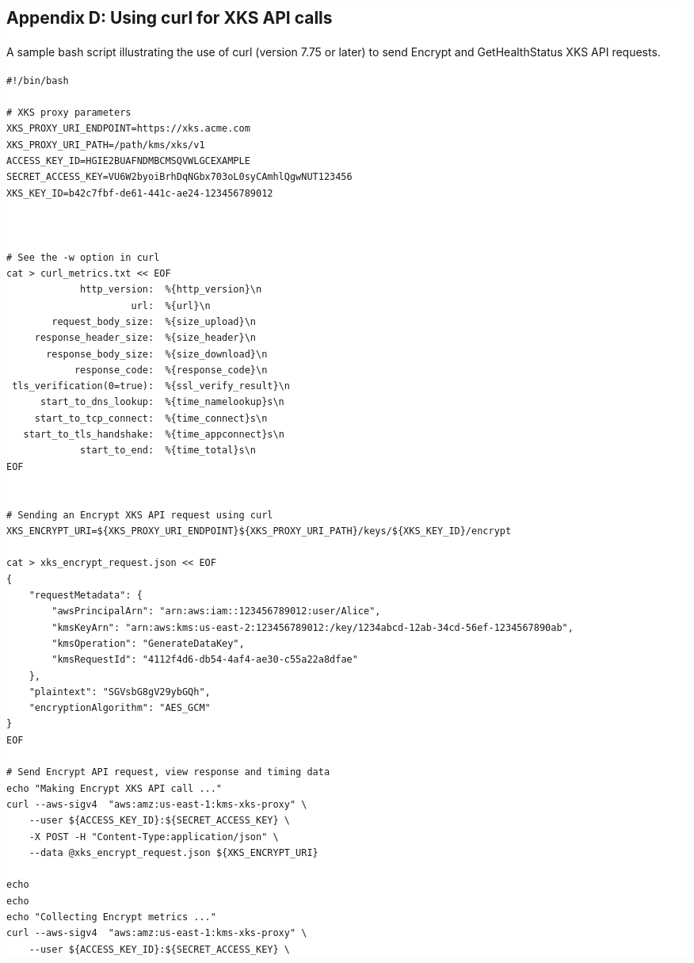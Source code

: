 <div style="page-break-after: always"/>

## Appendix D: Using curl for XKS API calls

A sample bash script illustrating the use of curl (version 7.75 or later) to send Encrypt and GetHealthStatus XKS API requests.

```
#!/bin/bash

# XKS proxy parameters
XKS_PROXY_URI_ENDPOINT=https://xks.acme.com
XKS_PROXY_URI_PATH=/path/kms/xks/v1
ACCESS_KEY_ID=HGIE2BUAFNDMBCMSQVWLGCEXAMPLE
SECRET_ACCESS_KEY=VU6W2byoiBrhDqNGbx703oL0syCAmhlQgwNUT123456
XKS_KEY_ID=b42c7fbf-de61-441c-ae24-123456789012



# See the -w option in curl
cat > curl_metrics.txt << EOF
             http_version:  %{http_version}\n
                      url:  %{url}\n
        request_body_size:  %{size_upload}\n
     response_header_size:  %{size_header}\n
       response_body_size:  %{size_download}\n
            response_code:  %{response_code}\n
 tls_verification(0=true):  %{ssl_verify_result}\n
      start_to_dns_lookup:  %{time_namelookup}s\n
     start_to_tcp_connect:  %{time_connect}s\n
   start_to_tls_handshake:  %{time_appconnect}s\n
             start_to_end:  %{time_total}s\n
EOF


# Sending an Encrypt XKS API request using curl
XKS_ENCRYPT_URI=${XKS_PROXY_URI_ENDPOINT}${XKS_PROXY_URI_PATH}/keys/${XKS_KEY_ID}/encrypt

cat > xks_encrypt_request.json << EOF
{
    "requestMetadata": {
        "awsPrincipalArn": "arn:aws:iam::123456789012:user/Alice",
        "kmsKeyArn": "arn:aws:kms:us-east-2:123456789012:/key/1234abcd-12ab-34cd-56ef-1234567890ab",
        "kmsOperation": "GenerateDataKey",
        "kmsRequestId": "4112f4d6-db54-4af4-ae30-c55a22a8dfae"
    },
    "plaintext": "SGVsbG8gV29ybGQh",
    "encryptionAlgorithm": "AES_GCM"
}
EOF

# Send Encrypt API request, view response and timing data
echo "Making Encrypt XKS API call ..."
curl --aws-sigv4  "aws:amz:us-east-1:kms-xks-proxy" \
    --user ${ACCESS_KEY_ID}:${SECRET_ACCESS_KEY} \
    -X POST -H "Content-Type:application/json" \
    --data @xks_encrypt_request.json ${XKS_ENCRYPT_URI}

echo
echo
echo "Collecting Encrypt metrics ..."
curl --aws-sigv4  "aws:amz:us-east-1:kms-xks-proxy" \
    --user ${ACCESS_KEY_ID}:${SECRET_ACCESS_KEY} \
```
